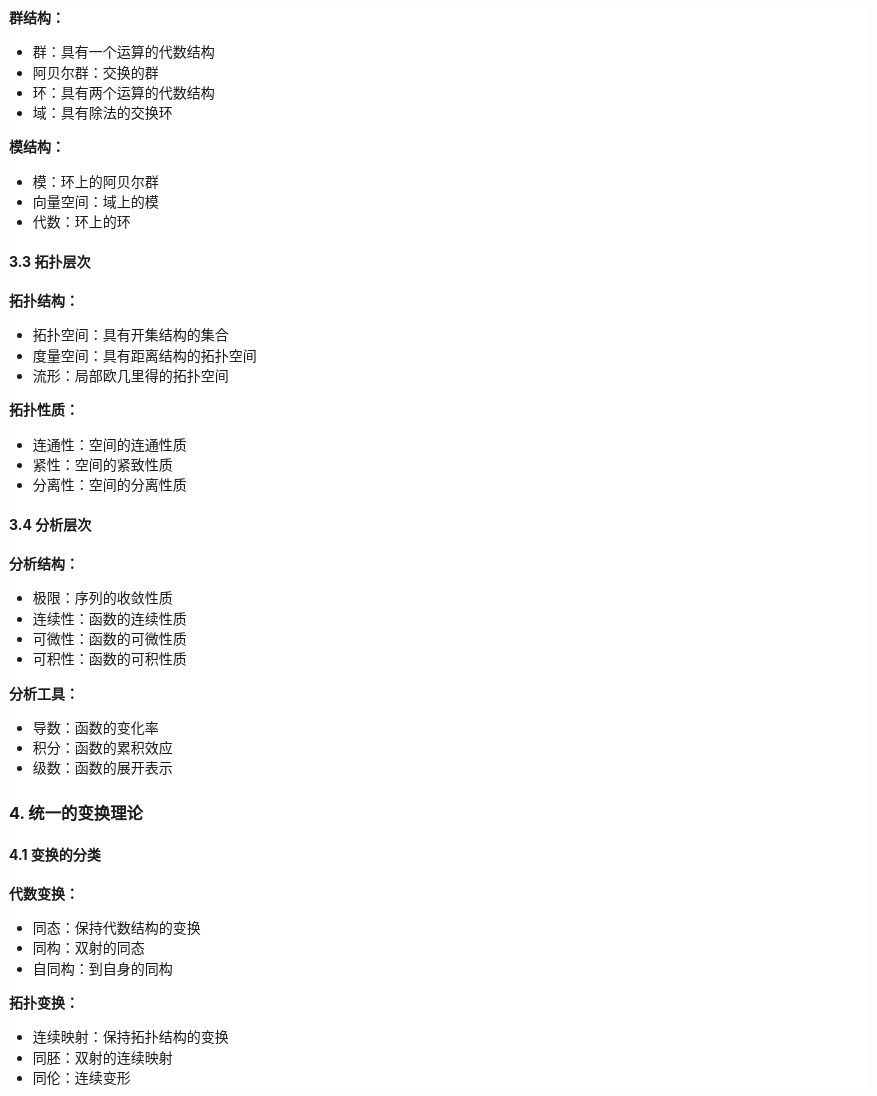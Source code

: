 **群结构：**

- 群：具有一个运算的代数结构
- 阿贝尔群：交换的群
- 环：具有两个运算的代数结构
- 域：具有除法的交换环

**模结构：**

- 模：环上的阿贝尔群
- 向量空间：域上的模
- 代数：环上的环

#### 3.3 拓扑层次

**拓扑结构：**

- 拓扑空间：具有开集结构的集合
- 度量空间：具有距离结构的拓扑空间
- 流形：局部欧几里得的拓扑空间

**拓扑性质：**

- 连通性：空间的连通性质
- 紧性：空间的紧致性质
- 分离性：空间的分离性质

#### 3.4 分析层次

**分析结构：**

- 极限：序列的收敛性质
- 连续性：函数的连续性质
- 可微性：函数的可微性质
- 可积性：函数的可积性质

**分析工具：**

- 导数：函数的变化率
- 积分：函数的累积效应
- 级数：函数的展开表示

### 4. 统一的变换理论

#### 4.1 变换的分类

**代数变换：**

- 同态：保持代数结构的变换
- 同构：双射的同态
- 自同构：到自身的同构

**拓扑变换：**

- 连续映射：保持拓扑结构的变换
- 同胚：双射的连续映射
- 同伦：连续变形

